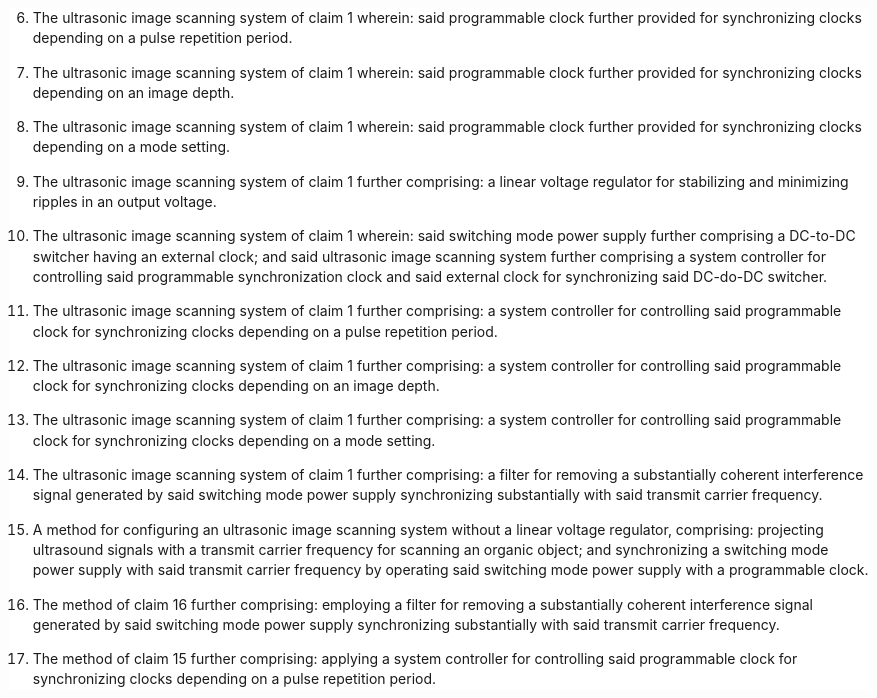   
 6. The ultrasonic image scanning system of claim 1 wherein: 
said programmable clock further provided for synchronizing clocks depending on a pulse repetition period.  

  
 7. The ultrasonic image scanning system of claim 1 wherein: 
said programmable clock further provided for synchronizing clocks depending on an image depth.  

  
 8. The ultrasonic image scanning system of claim 1 wherein: 
said programmable clock further provided for synchronizing clocks depending on a mode setting.  

  
 9. The ultrasonic image scanning system of claim 1 further comprising: 
a linear voltage regulator for stabilizing and minimizing ripples in an output voltage.  

  
 10. The ultrasonic image scanning system of claim 1 wherein: 
said switching mode power supply further comprising a DC-to-DC switcher having an external clock; and  said ultrasonic image scanning system further comprising a system controller for controlling said programmable synchronization clock and said external clock for synchronizing said DC-do-DC switcher.  

  
 11. The ultrasonic image scanning system of claim 1 further comprising: 
a system controller for controlling said programmable clock for synchronizing clocks depending on a pulse repetition period.  

  
 12. The ultrasonic image scanning system of claim 1 further comprising: 
a system controller for controlling said programmable clock for synchronizing clocks depending on an image depth.  

  
 13. The ultrasonic image scanning system of claim 1 further comprising: 
a system controller for controlling said programmable clock for synchronizing clocks depending on a mode setting.  

  
 14. The ultrasonic image scanning system of claim 1 further comprising: 
a filter for removing a substantially coherent interference signal generated by said switching mode power supply synchronizing substantially with said transmit carrier frequency.  

  
 15. A method for configuring an ultrasonic image scanning system without a linear voltage regulator, comprising: 
projecting ultrasound signals with a transmit carrier frequency for scanning an organic object; and  synchronizing a switching mode power supply with said transmit carrier frequency by operating said switching mode power supply with a programmable clock.  

  
 16. The method of claim 16 further comprising: 
employing a filter for removing a substantially coherent interference signal generated by said switching mode power supply synchronizing substantially with said transmit carrier frequency.  

  
 17. The method of claim 15 further comprising: 
applying a system controller for controlling said programmable clock for synchronizing clocks depending on a pulse repetition period.  

  